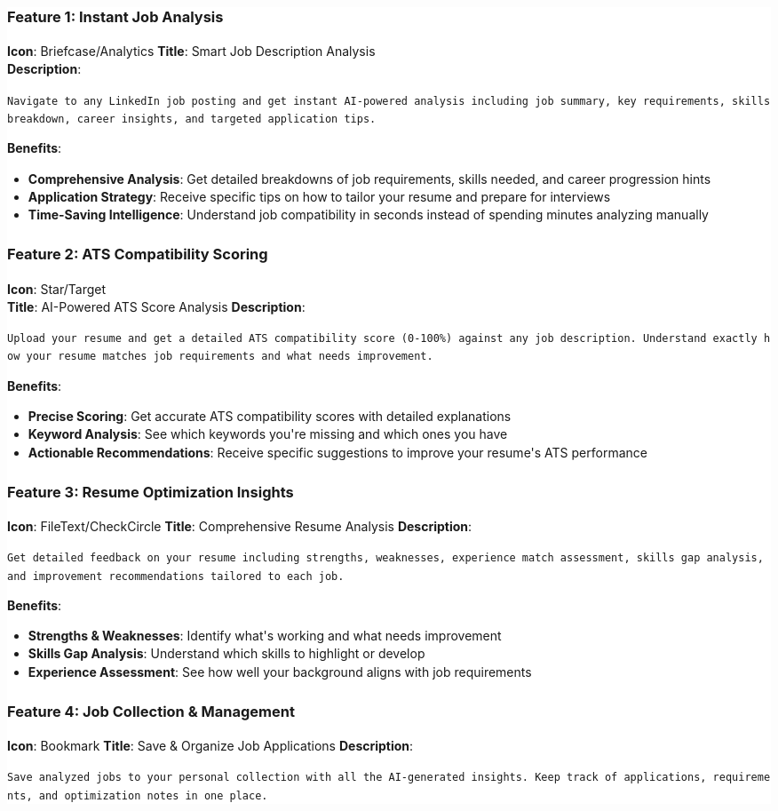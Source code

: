 ### Feature 1: Instant Job Analysis
**Icon**: Briefcase/Analytics
**Title**: Smart Job Description Analysis  
**Description**: 
```
Navigate to any LinkedIn job posting and get instant AI-powered analysis including job summary, key requirements, skills breakdown, career insights, and targeted application tips.
```

**Benefits**:
- **Comprehensive Analysis**: Get detailed breakdowns of job requirements, skills needed, and career progression hints
- **Application Strategy**: Receive specific tips on how to tailor your resume and prepare for interviews
- **Time-Saving Intelligence**: Understand job compatibility in seconds instead of spending minutes analyzing manually

### Feature 2: ATS Compatibility Scoring
**Icon**: Star/Target  
**Title**: AI-Powered ATS Score Analysis
**Description**: 
```
Upload your resume and get a detailed ATS compatibility score (0-100%) against any job description. Understand exactly how your resume matches job requirements and what needs improvement.
```

**Benefits**:
- **Precise Scoring**: Get accurate ATS compatibility scores with detailed explanations
- **Keyword Analysis**: See which keywords you're missing and which ones you have
- **Actionable Recommendations**: Receive specific suggestions to improve your resume's ATS performance

### Feature 3: Resume Optimization Insights
**Icon**: FileText/CheckCircle
**Title**: Comprehensive Resume Analysis
**Description**: 
```
Get detailed feedback on your resume including strengths, weaknesses, experience match assessment, skills gap analysis, and improvement recommendations tailored to each job.
```

**Benefits**:
- **Strengths & Weaknesses**: Identify what's working and what needs improvement
- **Skills Gap Analysis**: Understand which skills to highlight or develop
- **Experience Assessment**: See how well your background aligns with job requirements

### Feature 4: Job Collection & Management
**Icon**: Bookmark
**Title**: Save & Organize Job Applications
**Description**: 
```
Save analyzed jobs to your personal collection with all the AI-generated insights. Keep track of applications, requirements, and optimization notes in one place.
```
